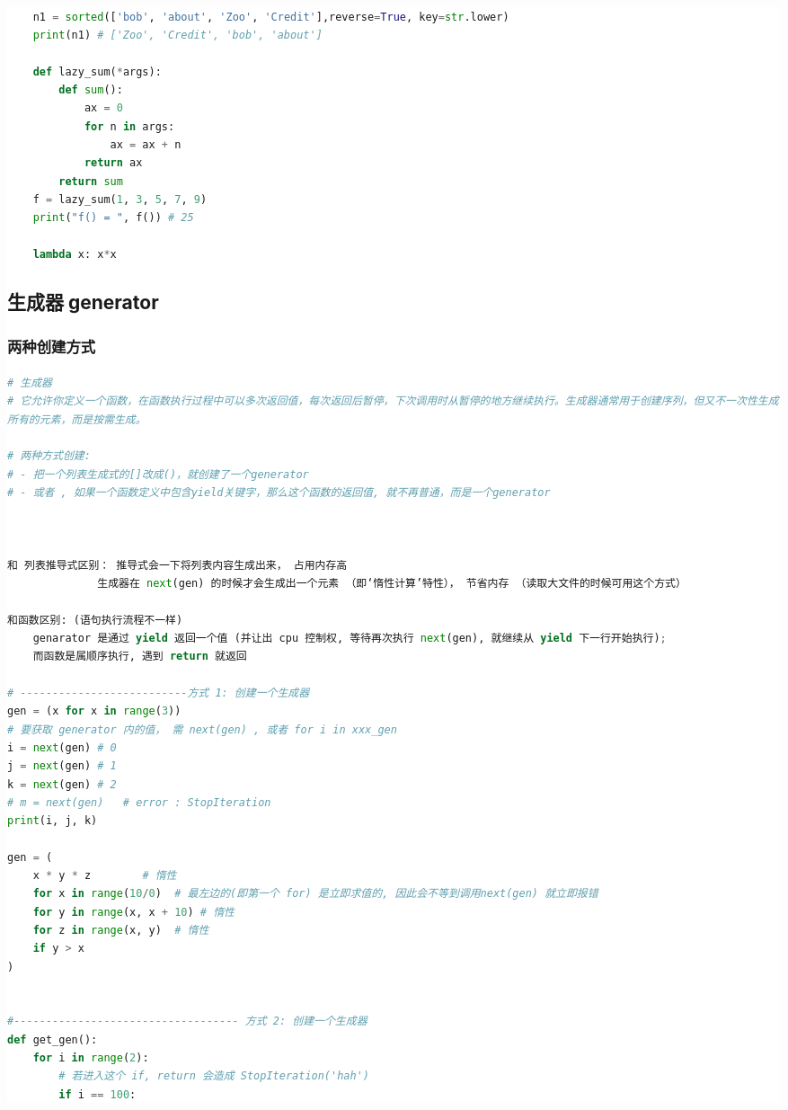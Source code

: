 ```py
    n1 = sorted(['bob', 'about', 'Zoo', 'Credit'],reverse=True, key=str.lower)
    print(n1) # ['Zoo', 'Credit', 'bob', 'about']

    def lazy_sum(*args):
        def sum():
            ax = 0
            for n in args:
                ax = ax + n
            return ax
        return sum
    f = lazy_sum(1, 3, 5, 7, 9)
    print("f() = ", f()) # 25

    lambda x: x*x


```


## 生成器 generator

### 两种创建方式

```py
# 生成器
# 它允许你定义一个函数，在函数执行过程中可以多次返回值，每次返回后暂停，下次调用时从暂停的地方继续执行。生成器通常用于创建序列，但又不一次性生成所有的元素，而是按需生成。

# 两种方式创建:
# - 把一个列表生成式的[]改成()，就创建了一个generator
# - 或者 , 如果一个函数定义中包含yield关键字，那么这个函数的返回值, 就不再普通，而是一个generator



和 列表推导式区别： 推导式会一下将列表内容生成出来， 占用内存高
              生成器在 next(gen) 的时候才会生成出一个元素 （即‘惰性计算’特性）， 节省内存 （读取大文件的时候可用这个方式）

和函数区别: (语句执行流程不一样)
    genarator 是通过 yield 返回一个值 (并让出 cpu 控制权, 等待再次执行 next(gen), 就继续从 yield 下一行开始执行); 
    而函数是属顺序执行, 遇到 return 就返回

# --------------------------方式 1: 创建一个生成器
gen = (x for x in range(3))
# 要获取 generator 内的值， 需 next(gen) , 或者 for i in xxx_gen
i = next(gen) # 0
j = next(gen) # 1
k = next(gen) # 2
# m = next(gen)   # error : StopIteration
print(i, j, k)

gen = (
    x * y * z        # 惰性
    for x in range(10/0)  # 最左边的(即第一个 for) 是立即求值的, 因此会不等到调用next(gen) 就立即报错
    for y in range(x, x + 10) # 惰性
    for z in range(x, y)  # 惰性
    if y > x  
)


#----------------------------------- 方式 2: 创建一个生成器
def get_gen():
    for i in range(2):
        # 若进入这个 if, return 会造成 StopIteration('hah')
        if i == 100:
```